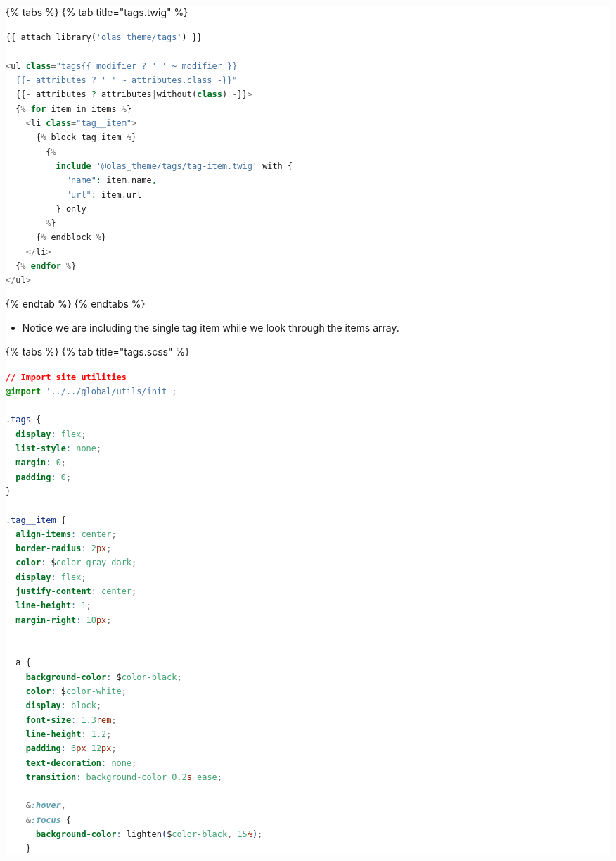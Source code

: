 
{% tabs %}
{% tab title="tags.twig" %}
```php
{{ attach_library('olas_theme/tags') }}

<ul class="tags{{ modifier ? ' ' ~ modifier }}
  {{- attributes ? ' ' ~ attributes.class -}}"
  {{- attributes ? attributes|without(class) -}}>
  {% for item in items %}
    <li class="tag__item">
      {% block tag_item %}
        {%
          include '@olas_theme/tags/tag-item.twig' with {
            "name": item.name,
            "url": item.url
          } only
        %}
      {% endblock %}
    </li>
  {% endfor %}
</ul>
```
{% endtab %}
{% endtabs %}

* Notice we are including the single tag item while we look through the items array.

{% tabs %}
{% tab title="tags.scss" %}
```css
// Import site utilities
@import '../../global/utils/init';

.tags {
  display: flex;
  list-style: none;
  margin: 0;
  padding: 0;
}

.tag__item {
  align-items: center;
  border-radius: 2px;
  color: $color-gray-dark;
  display: flex;
  justify-content: center;
  line-height: 1;
  margin-right: 10px;


  a {
    background-color: $color-black;
    color: $color-white;
    display: block;
    font-size: 1.3rem;
    line-height: 1.2;
    padding: 6px 12px;
    text-decoration: none;
    transition: background-color 0.2s ease;

    &:hover,
    &:focus {
      background-color: lighten($color-black, 15%);
    }
```